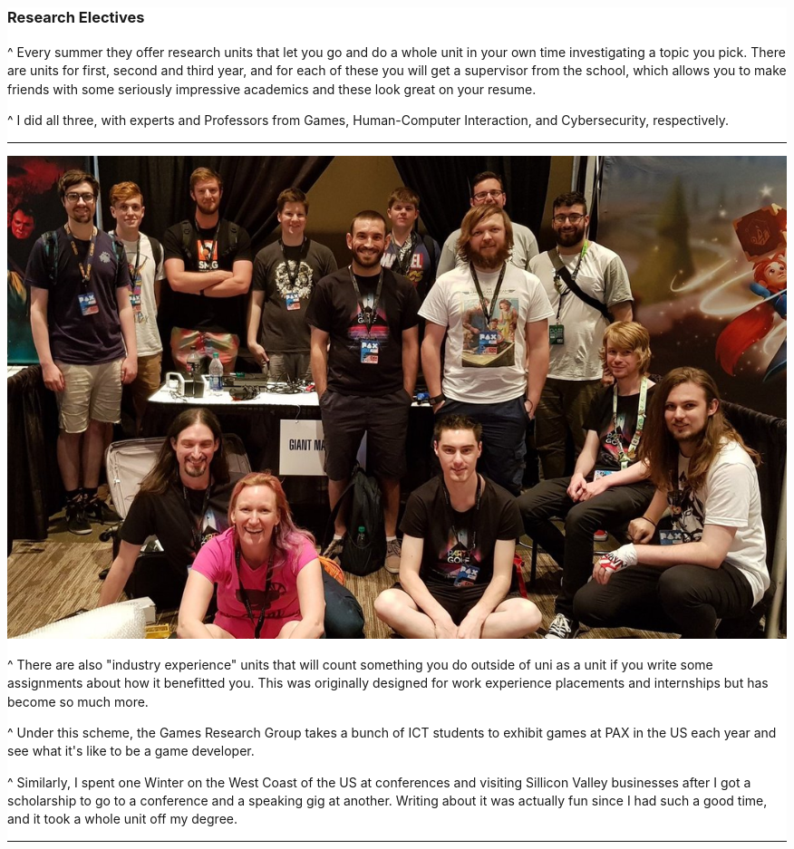### Research Electives

^
Every summer they offer research units that let you go and do a whole unit in your own time investigating a topic you pick. There are units for first, second and third year, and for each of these you will get a supervisor from the school, which allows you to make friends with some seriously impressive academics and these look great on your resume.

^
I did all three, with experts and Professors from Games, Human-Computer Interaction, and Cybersecurity, respectively.

---

![](assets/pax.jpg)

^
There are also "industry experience" units that will count something you do outside of uni as a unit if you write some assignments about how it benefitted you. This was originally designed for work experience placements and internships but has become so much more.

^
Under this scheme, the Games Research Group takes a bunch of ICT students to exhibit games at PAX in the US each year and see what it's like to be a game developer.

^
Similarly, I spent one Winter on the West Coast of the US at conferences and visiting Sillicon Valley businesses after I got a scholarship to go to a conference and a speaking gig at another. Writing about it was actually fun since I had such a good time, and it took a whole unit off my degree.

---